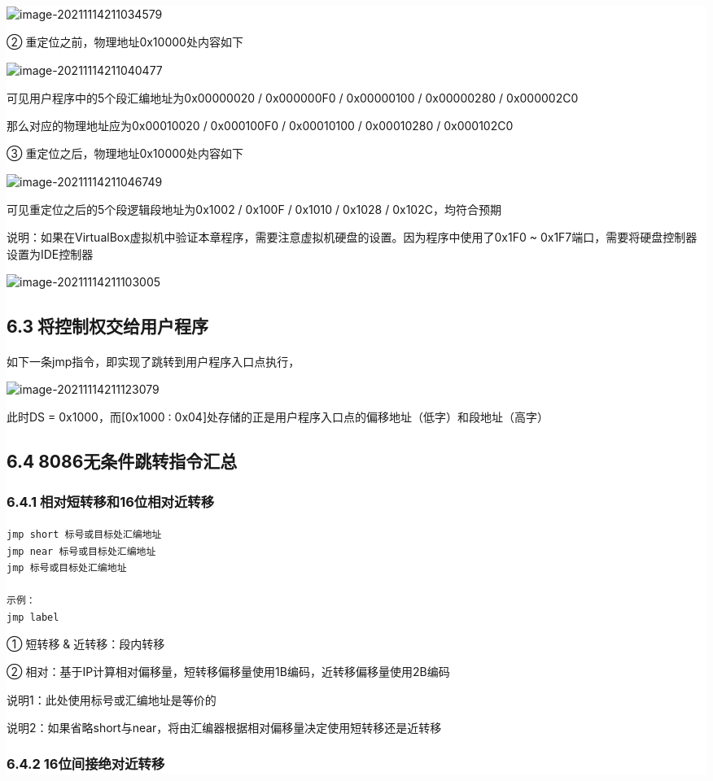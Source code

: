 ![image-20211114211034579](https://gitee.com/HappyBinbin/pcigo/raw/master/image-20211114211034579.png)



② 重定位之前，物理地址0x10000处内容如下

![image-20211114211040477](https://gitee.com/HappyBinbin/pcigo/raw/master/image-20211114211040477.png)


可见用户程序中的5个段汇编地址为0x00000020 / 0x000000F0 / 0x00000100 / 0x00000280 / 0x000002C0

那么对应的物理地址应为0x00010020 / 0x000100F0 / 0x00010100 / 0x00010280 / 0x000102C0


③ 重定位之后，物理地址0x10000处内容如下

![image-20211114211046749](https://gitee.com/HappyBinbin/pcigo/raw/master/image-20211114211046749.png)


可见重定位之后的5个段逻辑段地址为0x1002 / 0x100F / 0x1010 / 0x1028 / 0x102C，均符合预期


说明：如果在VirtualBox虚拟机中验证本章程序，需要注意虚拟机硬盘的设置。因为程序中使用了0x1F0 ~ 0x1F7端口，需要将硬盘控制器设置为IDE控制器

![image-20211114211103005](https://gitee.com/HappyBinbin/pcigo/raw/master/image-20211114211103005.png)



## 6.3 将控制权交给用户程序

如下一条jmp指令，即实现了跳转到用户程序入口点执行，

![image-20211114211123079](https://gitee.com/HappyBinbin/pcigo/raw/master/image-20211114211123079.png)


此时DS = 0x1000，而[0x1000 : 0x04]处存储的正是用户程序入口点的偏移地址（低字）和段地址（高字）

## 6.4 8086无条件跳转指令汇总

### 6.4.1 相对短转移和16位相对近转移

```assembly
jmp short 标号或目标处汇编地址
jmp near 标号或目标处汇编地址
jmp 标号或目标处汇编地址

示例：
jmp label
```

① 短转移 & 近转移：段内转移

② 相对：基于IP计算相对偏移量，短转移偏移量使用1B编码，近转移偏移量使用2B编码


说明1：此处使用标号或汇编地址是等价的

说明2：如果省略short与near，将由汇编器根据相对偏移量决定使用短转移还是近转移

### 6.4.2 16位间接绝对近转移
